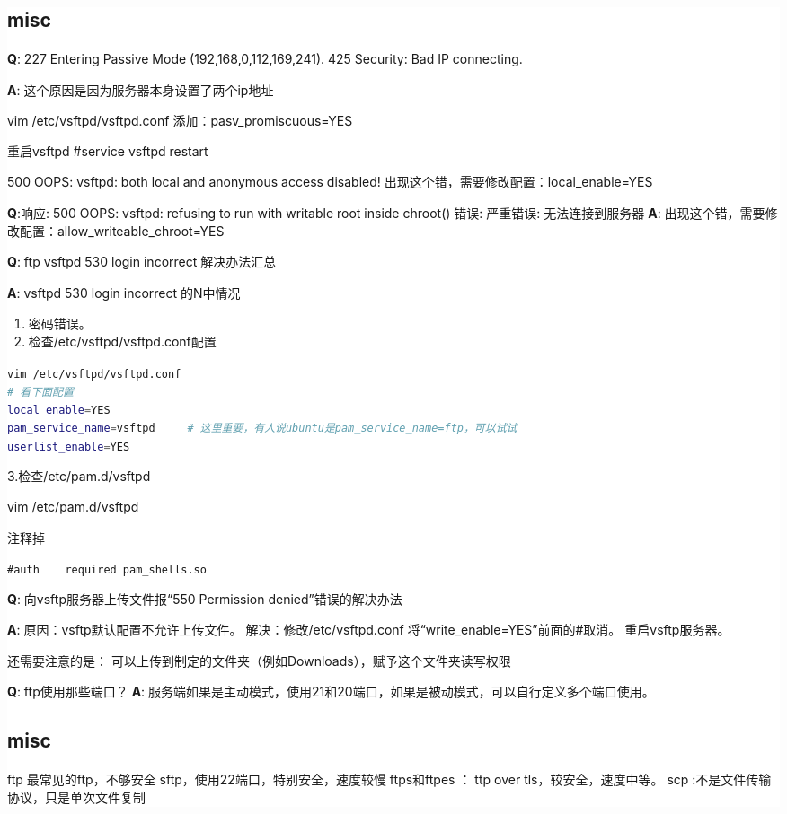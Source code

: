 

## misc



**Q**: 227 Entering Passive Mode (192,168,0,112,169,241).
425 Security: Bad IP connecting.

**A**: 这个原因是因为服务器本身设置了两个ip地址

vim /etc/vsftpd/vsftpd.conf 
添加：pasv_promiscuous=YES 

重启vsftpd #service vsftpd restart



500 OOPS: vsftpd: both local and anonymous access disabled!
出现这个错，需要修改配置：local_enable=YES


**Q**:响应:	500 OOPS: vsftpd: refusing to run with writable root inside chroot()
错误:	严重错误: 无法连接到服务器
**A**: 
出现这个错，需要修改配置：allow_writeable_chroot=YES


**Q**: ftp vsftpd 530 login incorrect 解决办法汇总

**A**: vsftpd 530 login incorrect 的N中情况

1. 密码错误。
2. 检查/etc/vsftpd/vsftpd.conf配置
``` bash
vim /etc/vsftpd/vsftpd.conf
# 看下面配置
local_enable=YES  
pam_service_name=vsftpd     # 这里重要，有人说ubuntu是pam_service_name=ftp，可以试试
userlist_enable=YES 
```
3.检查/etc/pam.d/vsftpd

vim /etc/pam.d/vsftpd

注释掉
```
#auth    required pam_shells.so
```

**Q**: 向vsftp服务器上传文件报“550 Permission denied”错误的解决办法 

**A**: 
原因：vsftp默认配置不允许上传文件。
解决：修改/etc/vsftpd.conf
将“write_enable=YES”前面的#取消。
重启vsftp服务器。


还需要注意的是：
可以上传到制定的文件夹（例如Downloads），赋予这个文件夹读写权限

**Q**: ftp使用那些端口？
**A**: 服务端如果是主动模式，使用21和20端口，如果是被动模式，可以自行定义多个端口使用。

## misc
ftp 最常见的ftp，不够安全
sftp，使用22端口，特别安全，速度较慢
ftps和ftpes ： ttp over tls，较安全，速度中等。
scp :不是文件传输协议，只是单次文件复制

